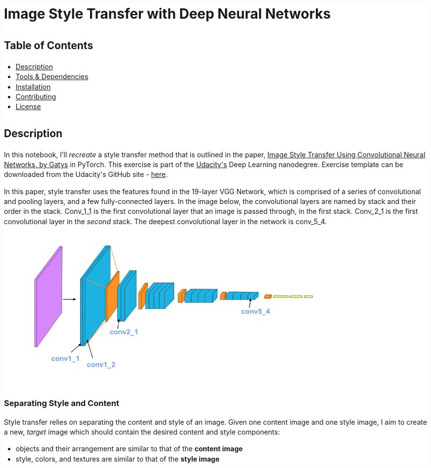 # Image Style Transfer with Deep Neural Networks

## Table of Contents

* [Description](#description)
* [Tools & Dependencies](#tools)
* [Installation](#installation)
* [Contributing](#contributing)
* [License](#license)

## Description

In this notebook, I’ll *recreate* a style transfer method that is outlined in the paper, [Image Style Transfer Using Convolutional Neural Networks, by Gatys](https://www.cv-foundation.org/openaccess/content_cvpr_2016/papers/Gatys_Image_Style_Transfer_CVPR_2016_paper.pdf) in PyTorch. This exercise is part of the [Udacity's](https://udacity.com/) Deep Learning nanodegree. Exercise template can be downloaded from the Udacity's GitHub site - [here](https://github.com/udacity/deep-learning-v2-pytorch/blob/master/style-transfer/Style_Transfer_Exercise.ipynb).

In this paper, style transfer uses the features found in the 19-layer VGG Network, which is comprised of a series of convolutional and pooling layers, and a few fully-connected layers. In the image below, the convolutional layers are named by stack and their order in the stack. Conv_1_1 is the first convolutional layer that an image is passed through, in the first stack. Conv_2_1 is the first convolutional layer in the *second* stack. The deepest convolutional layer in the network is conv_5_4.

<img src='images/vgg19_convlayers.png' width=80% />

### Separating Style and Content

Style transfer relies on separating the content and style of an image. Given one content image and one style image, I aim to create a new, _target_ image which should contain the desired content and style components:
* objects and their arrangement are similar to that of the **content image**
* style, colors, and textures are similar to that of the **style image**
